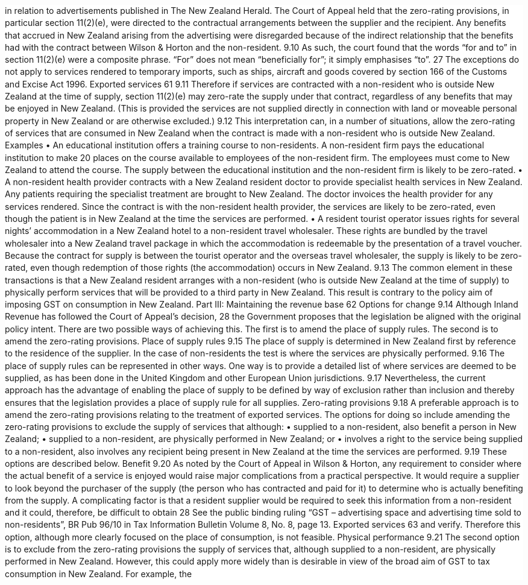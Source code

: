 in relation to advertisements published in The New Zealand Herald. The Court of Appeal held that the zero-rating provisions, in particular section 11(2)(e), were directed to the contractual arrangements between the supplier and the recipient. Any benefits that accrued in New Zealand arising from the advertising were disregarded because of the indirect relationship that the benefits had with the contract between Wilson & Horton and the non-resident. 9.10 As such, the court found that the words “for and to” in section 11(2)(e) were a composite phrase. “For” does not mean “beneficially for”; it simply emphasises “to”. 27 The exceptions do not apply to services rendered to temporary imports, such as ships, aircraft and goods covered by section 166 of the Customs and Excise Act 1996. Exported services 61 9.11 Therefore if services are contracted with a non-resident who is outside New Zealand at the time of supply, section 11(2)(e) may zero-rate the supply under that contract, regardless of any benefits that may be enjoyed in New Zealand. (This is provided the services are not supplied directly in connection with land or moveable personal property in New Zealand or are otherwise excluded.) 9.12 This interpretation can, in a number of situations, allow the zero-rating of services that are consumed in New Zealand when the contract is made with a non-resident who is outside New Zealand. Examples • An educational institution offers a training course to non-residents. A non-resident firm pays the educational institution to make 20 places on the course available to employees of the non-resident firm. The employees must come to New Zealand to attend the course. The supply between the educational institution and the non-resident firm is likely to be zero-rated. • A non-resident health provider contracts with a New Zealand resident doctor to provide specialist health services in New Zealand. Any patients requiring the specialist treatment are brought to New Zealand. The doctor invoices the health provider for any services rendered. Since the contract is with the non-resident health provider, the services are likely to be zero-rated, even though the patient is in New Zealand at the time the services are performed. • A resident tourist operator issues rights for several nights’ accommodation in a New Zealand hotel to a non-resident travel wholesaler. These rights are bundled by the travel wholesaler into a New Zealand travel package in which the accommodation is redeemable by the presentation of a travel voucher. Because the contract for supply is between the tourist operator and the overseas travel wholesaler, the supply is likely to be zero-rated, even though redemption of those rights (the accommodation) occurs in New Zealand. 9.13 The common element in these transactions is that a New Zealand resident arranges with a non-resident (who is outside New Zealand at the time of supply) to physically perform services that will be provided to a third party in New Zealand. This result is contrary to the policy aim of imposing GST on consumption in New Zealand. Part III: Maintaining the revenue base 62 Options for change 9.14 Although Inland Revenue has followed the Court of Appeal’s decision, 28 the Government proposes that the legislation be aligned with the original policy intent. There are two possible ways of achieving this. The first is to amend the place of supply rules. The second is to amend the zero-rating provisions. Place of supply rules 9.15 The place of supply is determined in New Zealand first by reference to the residence of the supplier. In the case of non-residents the test is where the services are physically performed. 9.16 The place of supply rules can be represented in other ways. One way is to provide a detailed list of where services are deemed to be supplied, as has been done in the United Kingdom and other European Union jurisdictions. 9.17 Nevertheless, the current approach has the advantage of enabling the place of supply to be defined by way of exclusion rather than inclusion and thereby ensures that the legislation provides a place of supply rule for all supplies. Zero-rating provisions 9.18 A preferable approach is to amend the zero-rating provisions relating to the treatment of exported services. The options for doing so include amending the zero-rating provisions to exclude the supply of services that although: • supplied to a non-resident, also benefit a person in New Zealand; • supplied to a non-resident, are physically performed in New Zealand; or • involves a right to the service being supplied to a non-resident, also involves any recipient being present in New Zealand at the time the services are performed. 9.19 These options are described below. Benefit 9.20 As noted by the Court of Appeal in Wilson & Horton, any requirement to consider where the actual benefit of a service is enjoyed would raise major complications from a practical perspective. It would require a supplier to look beyond the purchaser of the supply (the person who has contracted and paid for it) to determine who is actually benefiting from the supply. A complicating factor is that a resident supplier would be required to seek this information from a non-resident and it could, therefore, be difficult to obtain 28 See the public binding ruling “GST – advertising space and advertising time sold to non-residents”, BR Pub 96/10 in Tax Information Bulletin Volume 8, No. 8, page 13. Exported services 63 and verify. Therefore this option, although more clearly focused on the place of consumption, is not feasible. Physical performance 9.21 The second option is to exclude from the zero-rating provisions the supply of services that, although supplied to a non-resident, are physically performed in New Zealand. However, this could apply more widely than is desirable in view of the broad aim of GST to tax consumption in New Zealand. For example, the